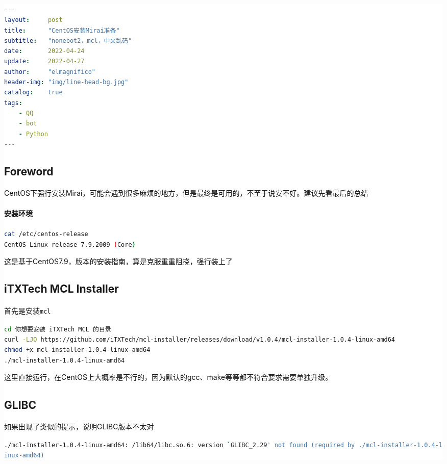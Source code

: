 ```yaml
---
layout:     post
title:      "CentOS安装Mirai准备"
subtitle:   "nonebot2，mcl，中文乱码"
date:       2022-04-24
update:     2022-04-27
author:     "elmagnifico"
header-img: "img/line-head-bg.jpg"
catalog:    true
tags:
    - QQ
    - bot
    - Python
---
```


## Foreword

CentOS下强行安装Mirai，可能会遇到很多麻烦的地方，但是最终是可用的，不至于说安不好。建议先看最后的总结



#### 安装环境

```bash
cat /etc/centos-release
CentOS Linux release 7.9.2009 (Core)
```

这是基于CentOS7.9，版本的安装指南，算是克服重重阻挠，强行装上了



## iTXTech MCL Installer

首先是安装`mcl`

```bash
cd 你想要安装 iTXTech MCL 的目录
curl -LJO https://github.com/iTXTech/mcl-installer/releases/download/v1.0.4/mcl-installer-1.0.4-linux-amd64
chmod +x mcl-installer-1.0.4-linux-amd64
./mcl-installer-1.0.4-linux-amd64
```

这里直接运行，在CentOS上大概率是不行的，因为默认的gcc、make等等都不符合要求需要单独升级。



## GLIBC

如果出现了类似的提示，说明GLIBC版本不太对

```bash
./mcl-installer-1.0.4-linux-amd64: /lib64/libc.so.6: version `GLIBC_2.29' not found (required by ./mcl-installer-1.0.4-linux-amd64)
```
